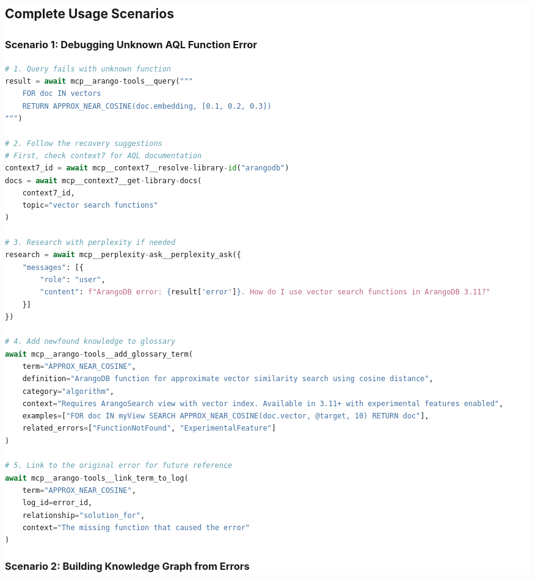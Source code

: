 ```python
```

## Complete Usage Scenarios

### Scenario 1: Debugging Unknown AQL Function Error

```python
# 1. Query fails with unknown function
result = await mcp__arango-tools__query("""
    FOR doc IN vectors
    RETURN APPROX_NEAR_COSINE(doc.embedding, [0.1, 0.2, 0.3])
""")

# 2. Follow the recovery suggestions
# First, check context7 for AQL documentation
context7_id = await mcp__context7__resolve-library-id("arangodb")
docs = await mcp__context7__get-library-docs(
    context7_id, 
    topic="vector search functions"
)

# 3. Research with perplexity if needed
research = await mcp__perplexity-ask__perplexity_ask({
    "messages": [{
        "role": "user",
        "content": f"ArangoDB error: {result['error']}. How do I use vector search functions in ArangoDB 3.11?"
    }]
})

# 4. Add newfound knowledge to glossary
await mcp__arango-tools__add_glossary_term(
    term="APPROX_NEAR_COSINE",
    definition="ArangoDB function for approximate vector similarity search using cosine distance",
    category="algorithm",
    context="Requires ArangoSearch view with vector index. Available in 3.11+ with experimental features enabled",
    examples=["FOR doc IN myView SEARCH APPROX_NEAR_COSINE(doc.vector, @target, 10) RETURN doc"],
    related_errors=["FunctionNotFound", "ExperimentalFeature"]
)

# 5. Link to the original error for future reference
await mcp__arango-tools__link_term_to_log(
    term="APPROX_NEAR_COSINE",
    log_id=error_id,
    relationship="solution_for",
    context="The missing function that caused the error"
)
```

### Scenario 2: Building Knowledge Graph from Errors
